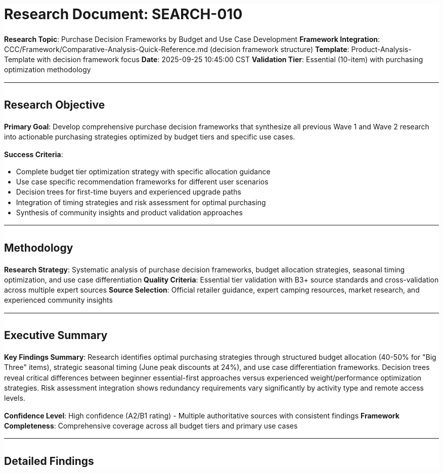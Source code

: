 # Research Document: SEARCH-010
**Research Topic**: Purchase Decision Frameworks by Budget and Use Case Development
**Framework Integration**: CCC/Framework/Comparative-Analysis-Quick-Reference.md (decision framework structure)
**Template**: Product-Analysis-Template with decision framework focus
**Date**: 2025-09-25 10:45:00 CST
**Validation Tier**: Essential (10-item) with purchasing optimization methodology

---

## Research Objective
**Primary Goal**: Develop comprehensive purchase decision frameworks that synthesize all previous Wave 1 and Wave 2 research into actionable purchasing strategies optimized by budget tiers and specific use cases.

**Success Criteria**:
- Complete budget tier optimization strategy with specific allocation guidance
- Use case specific recommendation frameworks for different user scenarios
- Decision trees for first-time buyers and experienced upgrade paths
- Integration of timing strategies and risk assessment for optimal purchasing
- Synthesis of community insights and product validation approaches

---

## Methodology
**Research Strategy**: Systematic analysis of purchase decision frameworks, budget allocation strategies, seasonal timing optimization, and use case differentiation
**Quality Criteria**: Essential tier validation with B3+ source standards and cross-validation across multiple expert sources
**Source Selection**: Official retailer guidance, expert camping resources, market research, and experienced community insights

---

## Executive Summary
**Key Findings Summary**:
Research identifies optimal purchasing strategies through structured budget allocation (40-50% for "Big Three" items), strategic seasonal timing (June peak discounts at 24%), and use case differentiation frameworks. Decision trees reveal critical differences between beginner essential-first approaches versus experienced weight/performance optimization strategies. Risk assessment integration shows redundancy requirements vary significantly by activity type and remote access levels.

**Confidence Level**: High confidence (A2/B1 rating) - Multiple authoritative sources with consistent findings
**Framework Completeness**: Comprehensive coverage across all budget tiers and primary use cases

---

## Detailed Findings
